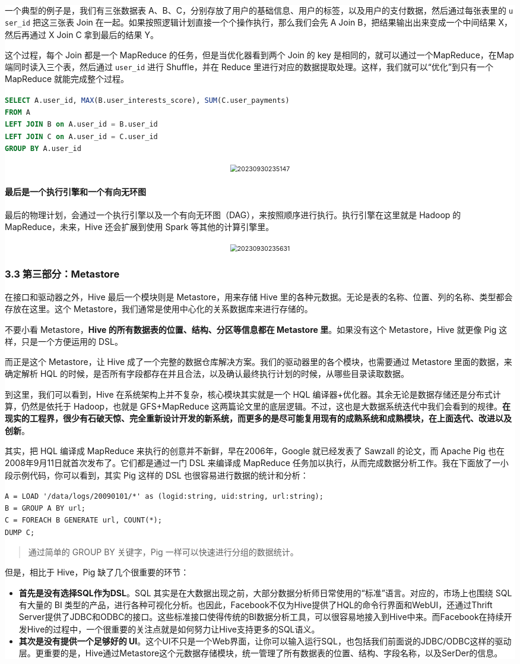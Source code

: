 一个典型的例子是，我们有三张数据表 A、B、C，分别存放了用户的基础信息、用户的标签，以及用户的支付数据，然后通过每张表里的 `user_id` 把这三张表 Join 在一起。如果按照逻辑计划直接一个个操作执行，那么我们会先 A Join B，把结果输出出来变成一个中间结果 X，然后再通过 X Join C 拿到最后的结果 Y。

这个过程，每个 Join 都是一个 MapReduce 的任务，但是当优化器看到两个 Join 的 key 是相同的，就可以通过一个MapReduce，在Map端同时读入三个表，然后通过 `user_id` 进行 Shuffle，并在 Reduce 里进行对应的数据提取处理。这样，我们就可以“优化”到只有一个 MapReduce 就能完成整个过程。

```sql
SELECT A.user_id, MAX(B.user_interests_score), SUM(C.user_payments)
FROM A
LEFT JOIN B on A.user_id = B.user_id
LEFT JOIN C on A.user_id = C.user_id
GROUP BY A.user_id
```

<center><img src="https://notebook-img-1304596351.cos.ap-beijing.myqcloud.com/img/20230930235147.png" alt="20230930235147" style="zoom:75%;" /></center>

#### 最后是一个执行引擎和一个有向无环图

最后的物理计划，会通过一个执行引擎以及一个有向无环图（DAG），来按照顺序进行执行。执行引擎在这里就是 Hadoop 的 MapReduce，未来，Hive 还会扩展到使用 Spark 等其他的计算引擎里。

<center><img src="https://notebook-img-1304596351.cos.ap-beijing.myqcloud.com/img/20230930235631.png" alt="20230930235631" style="zoom:75%;" /></center>

### 3.3 第三部分：Metastore

在接口和驱动器之外，Hive 最后一个模块则是 Metastore，用来存储 Hive 里的各种元数据。无论是表的名称、位置、列的名称、类型都会存放在这里。这个 Metastore，我们通常是使用中心化的关系数据库来进行存储的。

不要小看 Metastore，**Hive 的所有数据表的位置、结构、分区等信息都在 Metastore 里**。如果没有这个 Metastore，Hive 就更像 Pig 这样，只是一个方便运用的 DSL。

而正是这个 Metastore，让 Hive 成了一个完整的数据仓库解决方案。我们的驱动器里的各个模块，也需要通过 Metastore 里面的数据，来确定解析 HQL 的时候，是否所有字段都存在并且合法，以及确认最终执行计划的时候，从哪些目录读取数据。

到这里，我们可以看到，Hive 在系统架构上并不复杂，核心模块其实就是一个 HQL 编译器+优化器。其余无论是数据存储还是分布式计算，仍然是依托于 Hadoop，也就是 GFS+MapReduce 这两篇论文里的底层逻辑。不过，这也是大数据系统迭代中我们会看到的规律。**在现实的工程界，很少有石破天惊、完全重新设计开发的新系统，而更多的是尽可能复用现有的成熟系统和成熟模块，在上面迭代、改进以及创新**。

其实，把 HQL 编译成 MapReduce 来执行的创意并不新鲜，早在2006年，Google 就已经发表了  Sawzall 的论文，而 Apache Pig 也在2008年9月11日就首次发布了。它们都是通过一门 DSL 来编译成 MapReduce 任务加以执行，从而完成数据分析工作。我在下面放了一小段示例代码，你可以看到，其实 Pig 这样的 DSL 也很容易进行数据的统计和分析：

```dsl
A = LOAD '/data/logs/20090101/*' as (logid:string, uid:string, url:string);
B = GROUP A BY url;
C = FOREACH B GENERATE url, COUNT(*);
DUMP C;
```

> 通过简单的 GROUP BY 关键字，Pig 一样可以快速进行分组的数据统计。

但是，相比于 Hive，Pig 缺了几个很重要的环节：

- **首先是没有选择SQL作为DSL**。SQL 其实是在大数据出现之前，大部分数据分析师日常使用的“标准”语言。对应的，市场上也围绕 SQL 有大量的 BI 类型的产品，进行各种可视化分析。也因此，Facebook不仅为Hive提供了HQL的命令行界面和WebUI，还通过Thrift Server提供了JDBC和ODBC的接口。这些标准接口使得传统的BI数据分析工具，可以很容易地接入到Hive中来。而Facebook在持续开发Hive的过程中，一个很重要的关注点就是如何努力让Hive支持更多的SQL语义。
- **其次是没有提供一个足够好的 UI**。这个UI不只是一个Web界面，让你可以输入运行SQL，也包括我们前面说的JDBC/ODBC这样的驱动层。更重要的是，Hive通过Metastore这个元数据存储模块，统一管理了所有数据表的位置、结构、字段名称，以及SerDer的信息。
